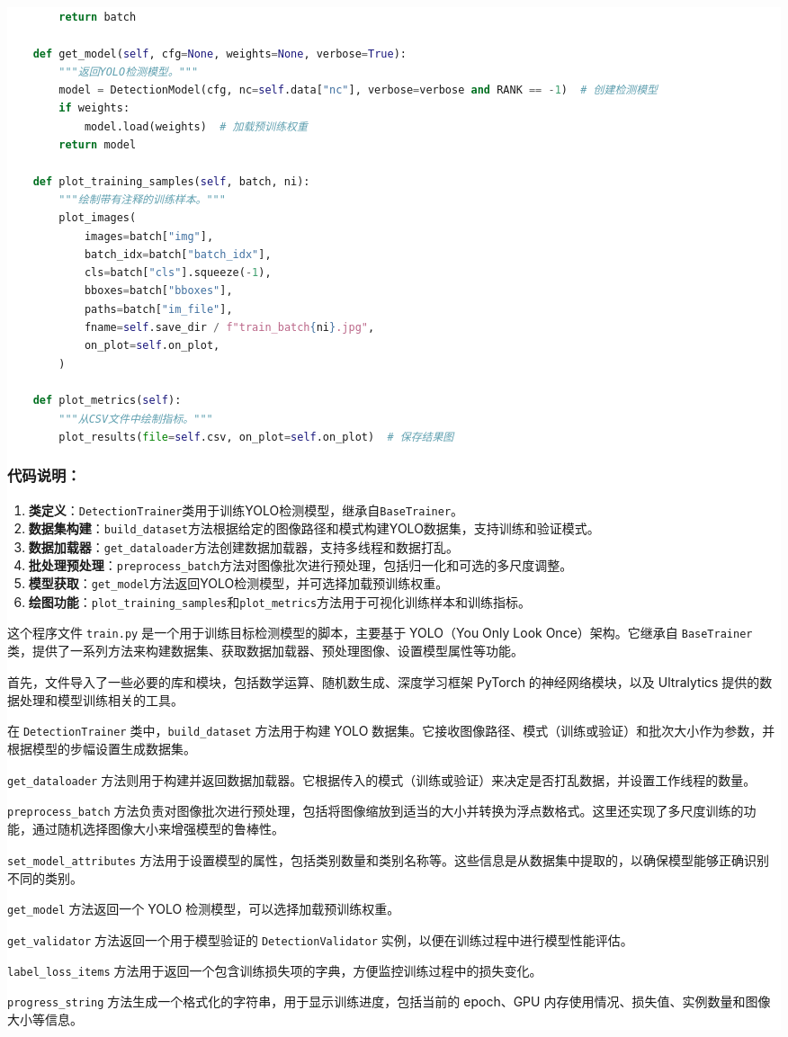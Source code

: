 ```python
        return batch

    def get_model(self, cfg=None, weights=None, verbose=True):
        """返回YOLO检测模型。"""
        model = DetectionModel(cfg, nc=self.data["nc"], verbose=verbose and RANK == -1)  # 创建检测模型
        if weights:
            model.load(weights)  # 加载预训练权重
        return model

    def plot_training_samples(self, batch, ni):
        """绘制带有注释的训练样本。"""
        plot_images(
            images=batch["img"],
            batch_idx=batch["batch_idx"],
            cls=batch["cls"].squeeze(-1),
            bboxes=batch["bboxes"],
            paths=batch["im_file"],
            fname=self.save_dir / f"train_batch{ni}.jpg",
            on_plot=self.on_plot,
        )

    def plot_metrics(self):
        """从CSV文件中绘制指标。"""
        plot_results(file=self.csv, on_plot=self.on_plot)  # 保存结果图
```

### 代码说明：
1. **类定义**：`DetectionTrainer`类用于训练YOLO检测模型，继承自`BaseTrainer`。
2. **数据集构建**：`build_dataset`方法根据给定的图像路径和模式构建YOLO数据集，支持训练和验证模式。
3. **数据加载器**：`get_dataloader`方法创建数据加载器，支持多线程和数据打乱。
4. **批处理预处理**：`preprocess_batch`方法对图像批次进行预处理，包括归一化和可选的多尺度调整。
5. **模型获取**：`get_model`方法返回YOLO检测模型，并可选择加载预训练权重。
6. **绘图功能**：`plot_training_samples`和`plot_metrics`方法用于可视化训练样本和训练指标。

这个程序文件 `train.py` 是一个用于训练目标检测模型的脚本，主要基于 YOLO（You Only Look Once）架构。它继承自 `BaseTrainer` 类，提供了一系列方法来构建数据集、获取数据加载器、预处理图像、设置模型属性等功能。

首先，文件导入了一些必要的库和模块，包括数学运算、随机数生成、深度学习框架 PyTorch 的神经网络模块，以及 Ultralytics 提供的数据处理和模型训练相关的工具。

在 `DetectionTrainer` 类中，`build_dataset` 方法用于构建 YOLO 数据集。它接收图像路径、模式（训练或验证）和批次大小作为参数，并根据模型的步幅设置生成数据集。

`get_dataloader` 方法则用于构建并返回数据加载器。它根据传入的模式（训练或验证）来决定是否打乱数据，并设置工作线程的数量。

`preprocess_batch` 方法负责对图像批次进行预处理，包括将图像缩放到适当的大小并转换为浮点数格式。这里还实现了多尺度训练的功能，通过随机选择图像大小来增强模型的鲁棒性。

`set_model_attributes` 方法用于设置模型的属性，包括类别数量和类别名称等。这些信息是从数据集中提取的，以确保模型能够正确识别不同的类别。

`get_model` 方法返回一个 YOLO 检测模型，可以选择加载预训练权重。

`get_validator` 方法返回一个用于模型验证的 `DetectionValidator` 实例，以便在训练过程中进行模型性能评估。

`label_loss_items` 方法用于返回一个包含训练损失项的字典，方便监控训练过程中的损失变化。

`progress_string` 方法生成一个格式化的字符串，用于显示训练进度，包括当前的 epoch、GPU 内存使用情况、损失值、实例数量和图像大小等信息。
